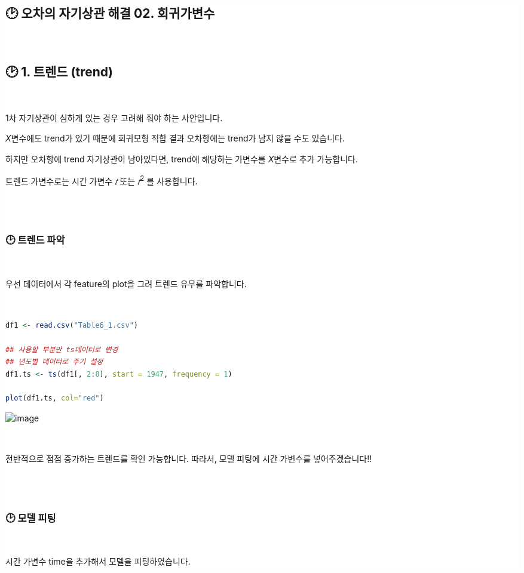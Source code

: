 ## 🕑 오차의 자기상관 해결 02. 회귀가변수  


<br>  

## 🕑 1. 트렌드 (trend)  

<br>  

1차 자기상관이 심하게 있는 경우 고려해 줘야 하는 사안입니다.  

$X$변수에도 trend가 있기 때문에 회귀모형 적합 결과 오차항에는 trend가 남지 않을 수도 있습니다.  


하지만 오차항에 trend 자기상관이 남아있다면, trend에 해당하는 가변수를 $X$변수로 추가 가능합니다.  


트렌드 가변수로는 시간 가변수 $𝑡$ 또는 $𝑡^2$ 를 사용합니다.  


<br>  

<br>  

### 🕑 트렌드 파악  

<br>  

우선 데이터에서 각 feature의 plot을 그려 트렌드 유무를 파악합니다.  

<br>  

```r
df1 <- read.csv("Table6_1.csv")

## 사용할 부분만 ts데이터로 변경
## 년도별 데이터로 주기 설정
df1.ts <- ts(df1[, 2:8], start = 1947, frequency = 1)

plot(df1.ts, col="red")
```  

![image](https://user-images.githubusercontent.com/65170165/230622212-82bdef16-47ed-4cb9-a80d-3bddd3838f89.png)  


<br>  

전반적으로 점점 증가하는 트렌드를 확인 가능합니다. 따라서, 모델 피팅에 시간 가변수를 넣어주겠습니다!!  


<br>  

<br>  

### 🕑 모델 피팅  


<br>  

시간 가변수 time을 추가해서 모델을 피팅하였습니다.  
